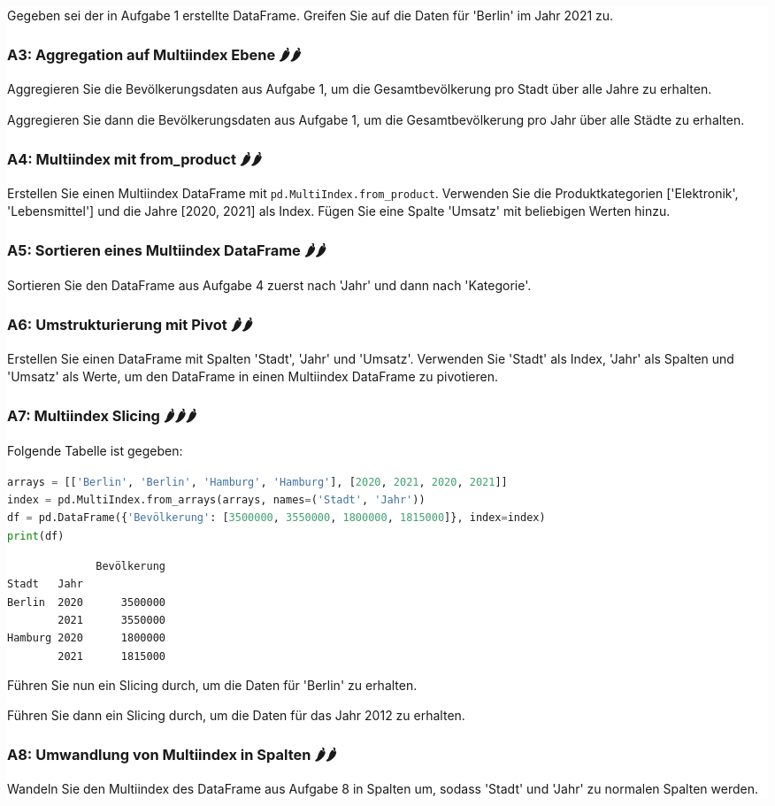 Gegeben sei der in Aufgabe 1 erstellte DataFrame. Greifen Sie auf die Daten für 'Berlin' im Jahr 2021 zu.

### A3: Aggregation auf Multiindex Ebene 🌶️🌶️

Aggregieren Sie die Bevölkerungsdaten aus Aufgabe 1, um die Gesamtbevölkerung pro Stadt über alle Jahre zu erhalten.

Aggregieren Sie dann die Bevölkerungsdaten aus Aufgabe 1, um die Gesamtbevölkerung pro Jahr über alle Städte zu erhalten.

### A4: Multiindex mit from_product 🌶️🌶️

Erstellen Sie einen Multiindex DataFrame mit `pd.MultiIndex.from_product`. Verwenden Sie die Produktkategorien ['Elektronik', 'Lebensmittel'] und die Jahre [2020, 2021] als Index. Fügen Sie eine Spalte 'Umsatz' mit beliebigen Werten hinzu.

### A5: Sortieren eines Multiindex DataFrame 🌶️🌶️

Sortieren Sie den DataFrame aus Aufgabe 4 zuerst nach 'Jahr' und dann nach 'Kategorie'.

### A6: Umstrukturierung mit Pivot 🌶️🌶️

Erstellen Sie einen DataFrame mit Spalten 'Stadt', 'Jahr' und 'Umsatz'. Verwenden Sie 'Stadt' als Index, 'Jahr' als Spalten und 'Umsatz' als Werte, um den DataFrame in einen Multiindex DataFrame zu pivotieren.

### A7: Multiindex Slicing 🌶️🌶️🌶️

Folgende Tabelle ist gegeben:


```python
arrays = [['Berlin', 'Berlin', 'Hamburg', 'Hamburg'], [2020, 2021, 2020, 2021]]
index = pd.MultiIndex.from_arrays(arrays, names=('Stadt', 'Jahr'))
df = pd.DataFrame({'Bevölkerung': [3500000, 3550000, 1800000, 1815000]}, index=index)
print(df)
```

                  Bevölkerung
    Stadt   Jahr             
    Berlin  2020      3500000
            2021      3550000
    Hamburg 2020      1800000
            2021      1815000


Führen Sie nun ein Slicing durch, um die Daten für 'Berlin' zu erhalten.

Führen Sie dann ein Slicing durch, um die Daten für das Jahr 2012 zu erhalten.

### A8: Umwandlung von Multiindex in Spalten 🌶️🌶️

Wandeln Sie den Multiindex des DataFrame aus Aufgabe 8 in Spalten um, sodass 'Stadt' und 'Jahr' zu normalen Spalten werden.
